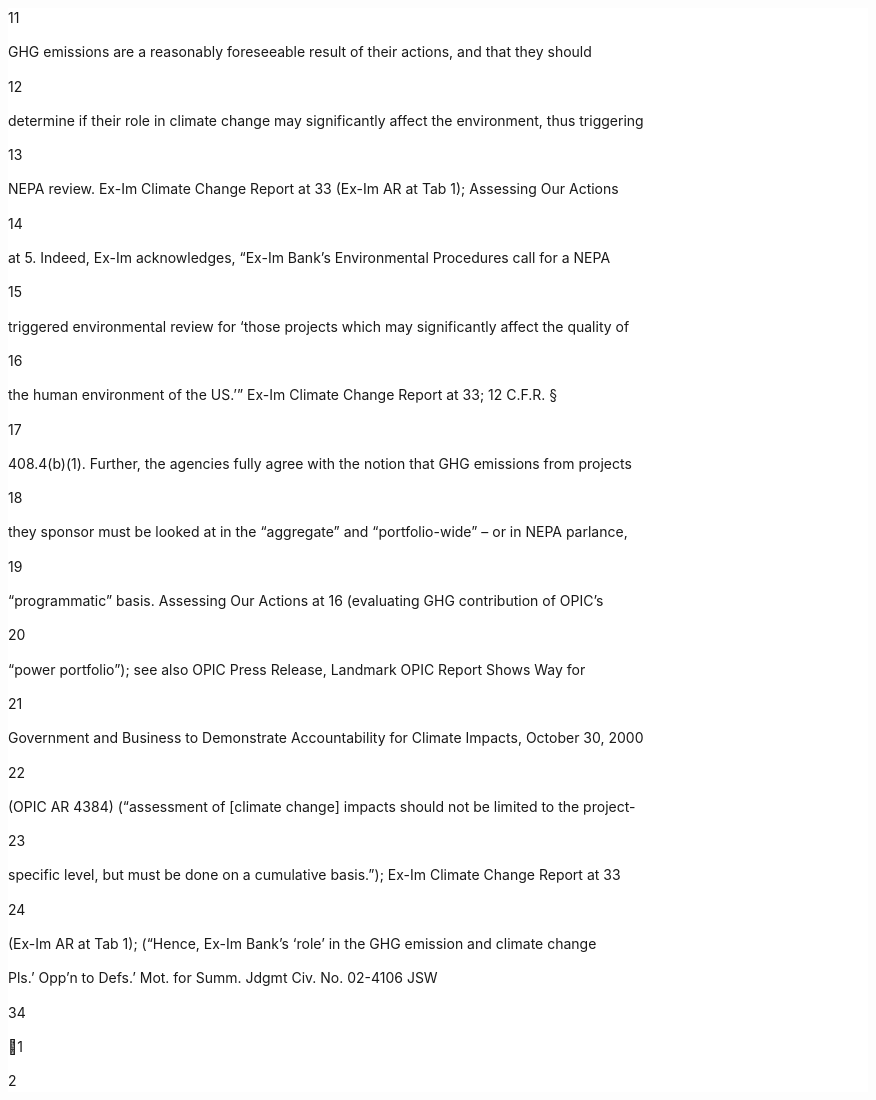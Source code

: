 11

GHG emissions are a reasonably foreseeable result of their actions, and that they should

12

determine if their role in climate change may significantly affect the environment, thus triggering

13

NEPA review.  Ex-Im Climate Change Report at 33 (Ex-Im AR at Tab 1); Assessing Our Actions

14

at 5. Indeed, Ex-Im acknowledges, “Ex-Im Bank’s Environmental Procedures call for a NEPA

15

triggered environmental review for ‘those projects which may significantly affect the quality of

16

the human environment of the US.’”  Ex-Im Climate Change Report at 33; 12 C.F.R. §

17

408.4(b)(1).  Further, the agencies fully agree with the notion that GHG emissions from projects

18

they sponsor must be looked at in the “aggregate” and “portfolio-wide” – or in NEPA parlance,

19

“programmatic” basis.  Assessing Our Actions at 16 (evaluating GHG contribution of OPIC’s

20

“power portfolio”); see also OPIC Press Release, Landmark OPIC Report Shows Way for

21

Government and Business to Demonstrate Accountability for Climate Impacts, October 30, 2000

22

(OPIC AR 4384) (“assessment of [climate change] impacts should not be limited to the project-

23

specific level, but must be done on a cumulative basis.”); Ex-Im Climate Change Report at 33

24

(Ex-Im AR at Tab 1); (“Hence, Ex-Im Bank’s ‘role’ in the GHG emission and climate change

Pls.’ Opp’n to Defs.’ Mot. for Summ. Jdgmt
Civ. No. 02-4106 JSW

34

1

2
